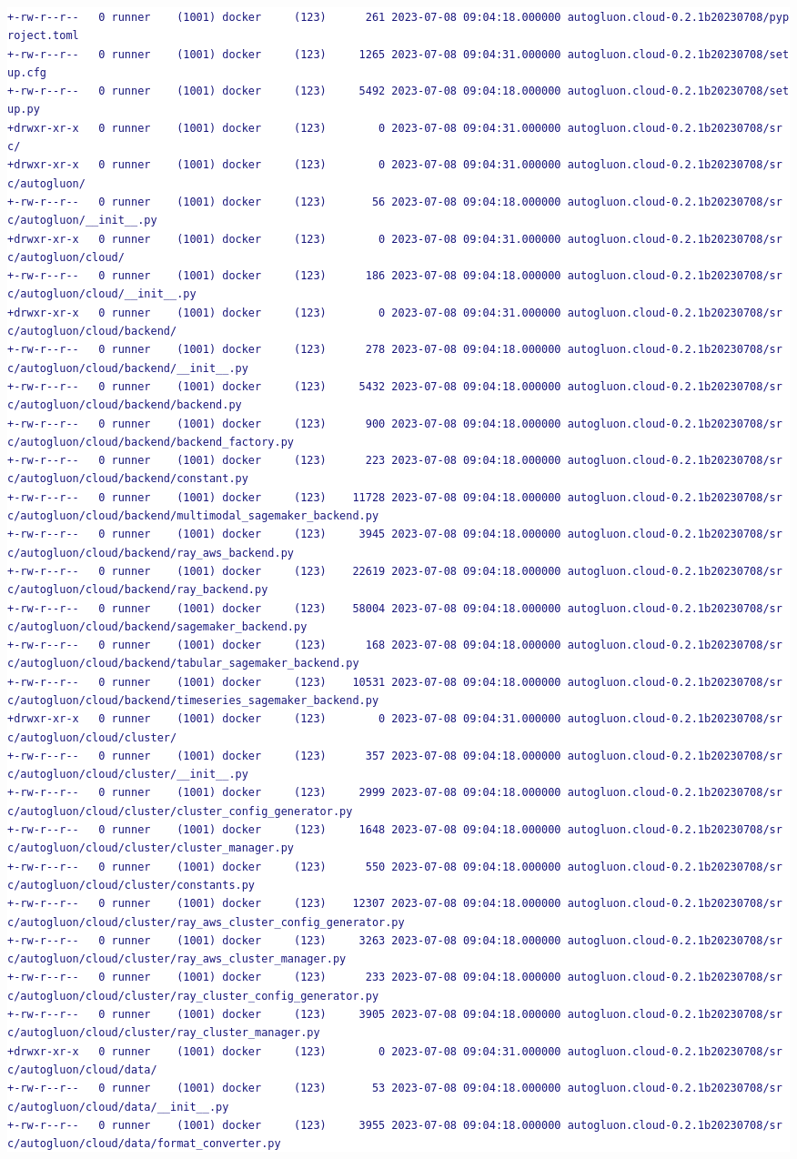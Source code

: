 ```diff
+-rw-r--r--   0 runner    (1001) docker     (123)      261 2023-07-08 09:04:18.000000 autogluon.cloud-0.2.1b20230708/pyproject.toml
+-rw-r--r--   0 runner    (1001) docker     (123)     1265 2023-07-08 09:04:31.000000 autogluon.cloud-0.2.1b20230708/setup.cfg
+-rw-r--r--   0 runner    (1001) docker     (123)     5492 2023-07-08 09:04:18.000000 autogluon.cloud-0.2.1b20230708/setup.py
+drwxr-xr-x   0 runner    (1001) docker     (123)        0 2023-07-08 09:04:31.000000 autogluon.cloud-0.2.1b20230708/src/
+drwxr-xr-x   0 runner    (1001) docker     (123)        0 2023-07-08 09:04:31.000000 autogluon.cloud-0.2.1b20230708/src/autogluon/
+-rw-r--r--   0 runner    (1001) docker     (123)       56 2023-07-08 09:04:18.000000 autogluon.cloud-0.2.1b20230708/src/autogluon/__init__.py
+drwxr-xr-x   0 runner    (1001) docker     (123)        0 2023-07-08 09:04:31.000000 autogluon.cloud-0.2.1b20230708/src/autogluon/cloud/
+-rw-r--r--   0 runner    (1001) docker     (123)      186 2023-07-08 09:04:18.000000 autogluon.cloud-0.2.1b20230708/src/autogluon/cloud/__init__.py
+drwxr-xr-x   0 runner    (1001) docker     (123)        0 2023-07-08 09:04:31.000000 autogluon.cloud-0.2.1b20230708/src/autogluon/cloud/backend/
+-rw-r--r--   0 runner    (1001) docker     (123)      278 2023-07-08 09:04:18.000000 autogluon.cloud-0.2.1b20230708/src/autogluon/cloud/backend/__init__.py
+-rw-r--r--   0 runner    (1001) docker     (123)     5432 2023-07-08 09:04:18.000000 autogluon.cloud-0.2.1b20230708/src/autogluon/cloud/backend/backend.py
+-rw-r--r--   0 runner    (1001) docker     (123)      900 2023-07-08 09:04:18.000000 autogluon.cloud-0.2.1b20230708/src/autogluon/cloud/backend/backend_factory.py
+-rw-r--r--   0 runner    (1001) docker     (123)      223 2023-07-08 09:04:18.000000 autogluon.cloud-0.2.1b20230708/src/autogluon/cloud/backend/constant.py
+-rw-r--r--   0 runner    (1001) docker     (123)    11728 2023-07-08 09:04:18.000000 autogluon.cloud-0.2.1b20230708/src/autogluon/cloud/backend/multimodal_sagemaker_backend.py
+-rw-r--r--   0 runner    (1001) docker     (123)     3945 2023-07-08 09:04:18.000000 autogluon.cloud-0.2.1b20230708/src/autogluon/cloud/backend/ray_aws_backend.py
+-rw-r--r--   0 runner    (1001) docker     (123)    22619 2023-07-08 09:04:18.000000 autogluon.cloud-0.2.1b20230708/src/autogluon/cloud/backend/ray_backend.py
+-rw-r--r--   0 runner    (1001) docker     (123)    58004 2023-07-08 09:04:18.000000 autogluon.cloud-0.2.1b20230708/src/autogluon/cloud/backend/sagemaker_backend.py
+-rw-r--r--   0 runner    (1001) docker     (123)      168 2023-07-08 09:04:18.000000 autogluon.cloud-0.2.1b20230708/src/autogluon/cloud/backend/tabular_sagemaker_backend.py
+-rw-r--r--   0 runner    (1001) docker     (123)    10531 2023-07-08 09:04:18.000000 autogluon.cloud-0.2.1b20230708/src/autogluon/cloud/backend/timeseries_sagemaker_backend.py
+drwxr-xr-x   0 runner    (1001) docker     (123)        0 2023-07-08 09:04:31.000000 autogluon.cloud-0.2.1b20230708/src/autogluon/cloud/cluster/
+-rw-r--r--   0 runner    (1001) docker     (123)      357 2023-07-08 09:04:18.000000 autogluon.cloud-0.2.1b20230708/src/autogluon/cloud/cluster/__init__.py
+-rw-r--r--   0 runner    (1001) docker     (123)     2999 2023-07-08 09:04:18.000000 autogluon.cloud-0.2.1b20230708/src/autogluon/cloud/cluster/cluster_config_generator.py
+-rw-r--r--   0 runner    (1001) docker     (123)     1648 2023-07-08 09:04:18.000000 autogluon.cloud-0.2.1b20230708/src/autogluon/cloud/cluster/cluster_manager.py
+-rw-r--r--   0 runner    (1001) docker     (123)      550 2023-07-08 09:04:18.000000 autogluon.cloud-0.2.1b20230708/src/autogluon/cloud/cluster/constants.py
+-rw-r--r--   0 runner    (1001) docker     (123)    12307 2023-07-08 09:04:18.000000 autogluon.cloud-0.2.1b20230708/src/autogluon/cloud/cluster/ray_aws_cluster_config_generator.py
+-rw-r--r--   0 runner    (1001) docker     (123)     3263 2023-07-08 09:04:18.000000 autogluon.cloud-0.2.1b20230708/src/autogluon/cloud/cluster/ray_aws_cluster_manager.py
+-rw-r--r--   0 runner    (1001) docker     (123)      233 2023-07-08 09:04:18.000000 autogluon.cloud-0.2.1b20230708/src/autogluon/cloud/cluster/ray_cluster_config_generator.py
+-rw-r--r--   0 runner    (1001) docker     (123)     3905 2023-07-08 09:04:18.000000 autogluon.cloud-0.2.1b20230708/src/autogluon/cloud/cluster/ray_cluster_manager.py
+drwxr-xr-x   0 runner    (1001) docker     (123)        0 2023-07-08 09:04:31.000000 autogluon.cloud-0.2.1b20230708/src/autogluon/cloud/data/
+-rw-r--r--   0 runner    (1001) docker     (123)       53 2023-07-08 09:04:18.000000 autogluon.cloud-0.2.1b20230708/src/autogluon/cloud/data/__init__.py
+-rw-r--r--   0 runner    (1001) docker     (123)     3955 2023-07-08 09:04:18.000000 autogluon.cloud-0.2.1b20230708/src/autogluon/cloud/data/format_converter.py
```